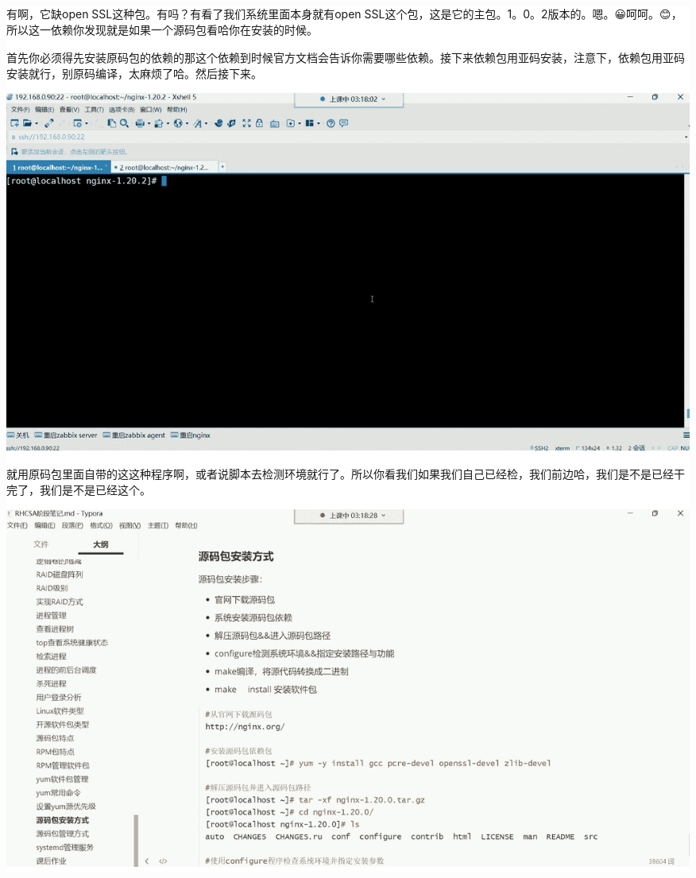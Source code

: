 有啊，它缺open SSL这种包。有吗？有看了我们系统里面本身就有open SSL这个包，这是它的主包。1。0。2版本的。嗯。😀呵呵。😊，所以这一依赖你发现就是如果一个源码包看哈你在安装的时候。

首先你必须得先安装原码包的依赖的那这个依赖到时候官方文档会告诉你需要哪些依赖。接下来依赖包用亚码安装，注意下，依赖包用亚码安装就行，别原码编译，太麻烦了哈。然后接下来。



![](img/a1dba300fcbaa8854ff04833c9cc7c3c_64.png)

就用原码包里面自带的这这种程序啊，或者说脚本去检测环境就行了。所以你看我们如果我们自己已经检，我们前边哈，我们是不是已经干完了，我们是不是已经这个。



![](img/a1dba300fcbaa8854ff04833c9cc7c3c_66.png)
